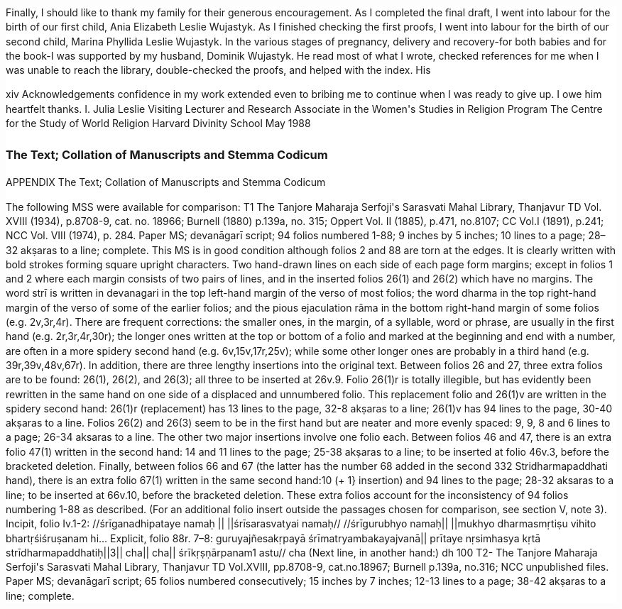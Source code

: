 Finally, I should like to thank my family for their generous encouragement. As I completed the final draft, I went into labour for the birth of our first child, Ania Elizabeth Leslie Wujastyk. As I finished checking the first proofs, I went into labour for the birth of our second child, Marina Phyllida Leslie Wujastyk. In the various stages of pregnancy, delivery and recovery-for both babies and for the book-I was supported by my husband, Dominik Wujastyk. He read most of what I wrote, checked references for me when I was unable to reach the library, double-checked the proofs, and helped with the index. His 
 
xiv 
Acknowledgements 
confidence in my work extended even to bribing me to continue when I was ready to give up. I owe him heartfelt thanks. 
I. Julia Leslie 
Visiting Lecturer and Research Associate in the Women's Studies in Religion Program The Centre for the Study of World Religion Harvard Divinity School May 1988 

### The Text; Collation of Manuscripts and Stemma Codicum
APPENDIX
The Text; Collation of Manuscripts and Stemma Codicum

The following MSS were available for comparison:
T1 The Tanjore Maharaja Serfoji's Sarasvati Mahal Library, Thanjavur
TD Vol. XVIII (1934), p.8708-9, cat. no. 18966; Burnell (1880) p.139a, no. 315; Oppert Vol. II (1885), p.471, no.8107; CC Vol.I (1891), p.241; NCC Vol. VIII (1974), p. 284.
Paper MS; devanāgarī script; 94 folios numbered 1-88; 9 inches by 5 inches; 10 lines to a page; 28–32 akṣaras to a line; complete.
This MS is in good condition although folios 2 and 88 are torn at the edges. It is clearly written with bold strokes forming square upright characters. Two hand-drawn lines on each side of each page form margins; except in folios 1 and 2 where each margin consists of two pairs of lines, and in the inserted folios 26(1) and 26(2) which have no margins. The word strī is written in devanagari in the top left-hand margin of the verso of most folios; the word dharma in the top right-hand margin of the verso of some of the earlier folios; and the pious ejaculation rāma in the bottom right-hand margin of some folios (e.g. 2v,3r,4r). There are frequent corrections: the smaller ones, in the margin, of a syllable, word or phrase, are usually in the first hand (e.g. 2r,3r,4r,30r); the longer ones written at the top or bottom of a folio and marked at the beginning and end with a number, are often in a more spidery second hand (e.g. 6v,15v,17r,25v); while some other longer ones are probably in a third hand (e.g. 39r,39v,48v,67r).
In addition, there are three lengthy insertions into the original text. Between folios 26 and 27, three extra folios are to be found: 26(1), 26(2), and 26(3); all three to be inserted at 26v.9. Folio 26(1)r is totally illegible, but has evidently been rewritten in the same hand on one side of a displaced and unnumbered folio. This replacement folio and 26(1)v are written in the spidery second hand: 26(1)r (replacement) has 13 lines to the page, 32-8 akṣaras to a line; 26(1)v has 94 lines to the page, 30-40 akṣaras to a line. Folios 26(2) and 26(3) seem to be in the first hand but are neater and more evenly spaced: 9, 9, 8 and 6 lines to a page; 26-34 aksaras to a line. The other two major insertions involve one folio each. Between folios 46 and 47, there is an extra folio 47(1) written in the second hand: 14 and 11 lines to the page; 25-38 akṣaras to a line; to be inserted at folio 46v.3, before the bracketed deletion. Finally, between folios 66 and 67 (the latter has the number 68 added in the second
332
Stridharmapaddhati
hand), there is an extra folio 67(1) written in the same second hand:10 (+ 1} insertion) and 94 lines to the page; 28-32 aksaras to a line; to be inserted at 66v.10, before the bracketed deletion. These extra folios account for the inconsistency of 94 folios numbering 1-88 as described. (For an additional folio insert outside the passages chosen for comparison, see section V, note 3).
Incipit, folio Iv.1-2: //śrīganadhipataye namaḥ || ||śrīsarasvatyai namaḥ// //śrīgurubhyo namaḥ|| ||mukhyo dharmasmṛtiṣu vihito bhartṛśiśruṣanam hi...
Explicit, folio 88r. 7–8: guruyajñesakṛpayā śrīmatryambakayajvanā|| prītaye nṛsimhasya kṛtā strīdharmapaddhatiḥ||3|| cha|| cha|| śrīkṛṣṇārpanam1 astu// cha (Next line, in another hand:) dh 100
T2- The Tanjore Maharaja Serfoji's Sarasvati Mahal Library, Thanjavur
TD Vol.XVIII, pp.8708-9, cat.no.18967; Burnell p.139a, no.316; NCC unpublished files.
Paper MS; devanāgarī script; 65 folios numbered consecutively; 15 inches by 7 inches; 12-13 lines to a page; 38-42 akṣaras to a line; complete.